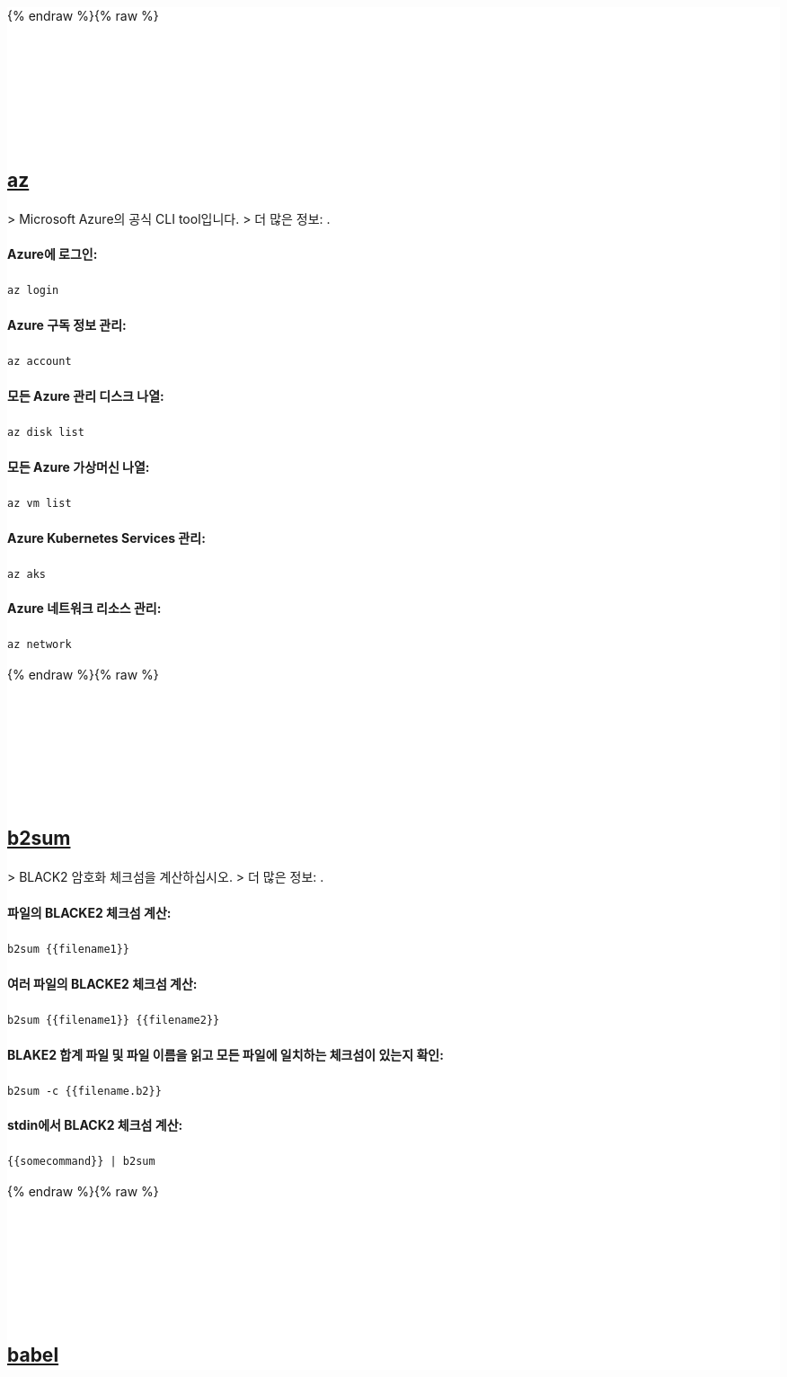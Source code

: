 {% endraw %}{% raw %}
<h2 id="az">
  <a href="/ko/common/az.html">az</a> <a href="#az"><svg class="icon">
    <use href="/assets/images/unicode_sprite.svg#link" />
  </svg></a>
</h2>
> Microsoft Azure의 공식 CLI tool입니다.
> 더 많은 정보: <https://docs.microsoft.com/cli/azure>.

#### Azure에 로그인:
```shell
az login
```
#### Azure 구독 정보 관리:
```shell
az account
```
#### 모든 Azure 관리 디스크 나열:
```shell
az disk list
```
#### 모든 Azure 가상머신 나열:
```shell
az vm list
```
#### Azure Kubernetes Services 관리:
```shell
az aks
```
#### Azure 네트워크 리소스 관리:
```shell
az network
```
{% endraw %}{% raw %}
<h2 id="b2sum">
  <a href="/ko/common/b2sum.html">b2sum</a> <a href="#b2sum"><svg class="icon">
    <use href="/assets/images/unicode_sprite.svg#link" />
  </svg></a>
</h2>
> BLACK2 암호화 체크섬을 계산하십시오.
> 더 많은 정보: <https://www.gnu.org/software/coreutils/b2sum>.

#### 파일의 BLACKE2 체크섬 계산:
```shell
b2sum {{filename1}}
```
#### 여러 파일의 BLACKE2 체크섬 계산:
```shell
b2sum {{filename1}} {{filename2}}
```
#### BLAKE2 합계 파일 및 파일 이름을 읽고 모든 파일에 일치하는 체크섬이 있는지 확인:
```shell
b2sum -c {{filename.b2}}
```
#### stdin에서 BLACK2 체크섬 계산:
```shell
{{somecommand}} | b2sum
```
{% endraw %}{% raw %}
<h2 id="babel">
  <a href="/ko/common/babel.html">babel</a> <a href="#babel"><svg class="icon">
    <use href="/assets/images/unicode_sprite.svg#link" />
  </svg></a>
</h2>
